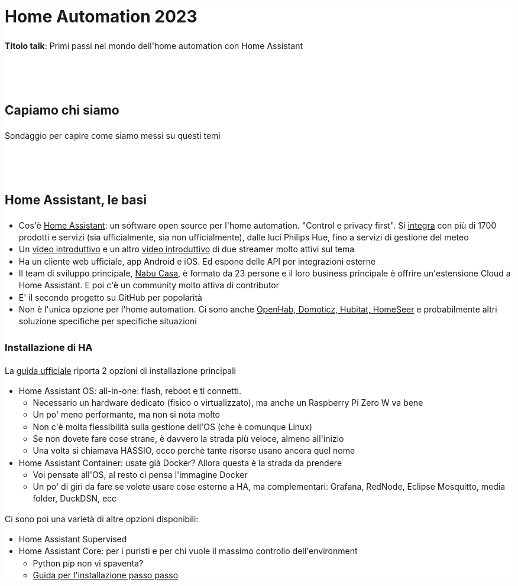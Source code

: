 # Home Automation 2023

**Titolo talk**: Primi passi nel mondo dell'home automation con Home Assistant

<br />
<br />

## Capiamo chi siamo
Sondaggio per capire come siamo messi su questi temi

<br />
<br />

## Home Assistant, le basi
- Cos'è [Home Assistant](https://www.home-assistant.io/): un software open source per l'home automation. "Control e privacy first". Si [integra](https://www.home-assistant.io/integrations/) con più di 1700 prodotti e servizi (sia ufficialmente, sia non ufficialmente), dalle luci Philips Hue, fino a servizi di gestione del meteo
- Un [video introduttivo](https://www.youtube.com/watch?v=pVxoSXeC2Jw) e un altro [video introduttivo](https://www.youtube.com/watch?v=sVqyDtEjudk) di due streamer molto attivi sul tema
- Ha un cliente web ufficiale, app Android e iOS. Ed espone delle API per integrazioni esterne
- Il team di sviluppo principale, [Nabu Casa](https://www.nabucasa.com/), è formato da 23 persone e il loro business principale è offrire un'estensione Cloud a Home Assistant. E poi c'è un community molto attiva di contributor
- E' il secondo progetto su GitHub per popolarità
- Non è l'unica opzione per l'home automation. Ci sono anche [OpenHab, Domoticz, Hubitat, HomeSeer](https://www.youtube.com/watch?v=A4jrE_MtRWc) e probabilmente altri soluzione specifiche per specifiche situazioni


### Installazione di HA
La [guida ufficiale](https://www.home-assistant.io/installation) riporta 2 opzioni di installazione principali
- Home Assistant OS: all-in-one: flash, reboot e ti connetti.
  - Necessario un hardware dedicato (fisico o virtualizzato), ma anche un Raspberry Pi Zero W va bene
  - Un po' meno performante, ma non si nota molto
  - Non c'è molta flessibilità sulla gestione dell'OS (che è comunque Linux)
  - Se non dovete fare cose strane, è davvero la strada più veloce, almeno all'inizio
  - Una volta si chiamava HASSIO, ecco perchè tante risorse usano ancora quel nome
- Home Assistant Container: usate già Docker? Allora questa è la strada da prendere
  - Voi pensate all'OS, al resto ci pensa l'immagine Docker
  - Un po' di giri da fare se volete usare cose esterne a HA, ma complementari: Grafana, RedNode, Eclipse Mosquitto, media folder, DuckDSN, ecc

Ci sono poi una varietà di altre opzioni disponibili:
- Home Assistant Supervised
- Home Assistant Core: per i puristi e per chi vuole il massimo controllo dell'environment
  - Python pip non vi spaventa?
  - [Guida per l'installazione passo passo](https://indomus.it/guide/come-installare-e-configurare-home-assistant-su-un-raspberry-pi-gia-in-uso/)
